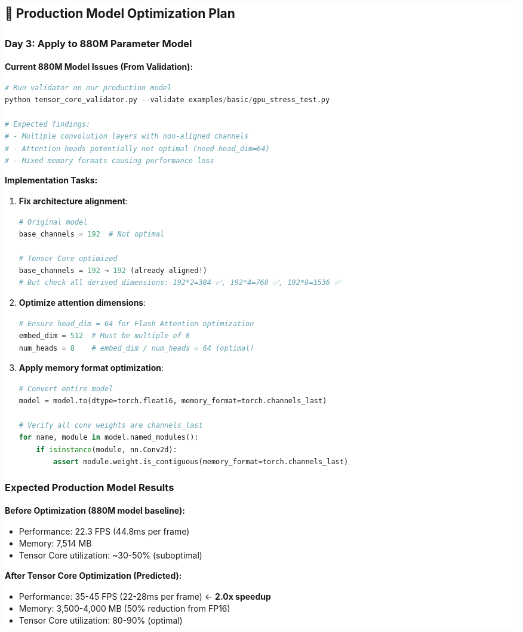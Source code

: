 
## 🎯 **Production Model Optimization Plan**

### **Day 3: Apply to 880M Parameter Model**

**Current 880M Model Issues (From Validation):**
```python
# Run validator on our production model
python tensor_core_validator.py --validate examples/basic/gpu_stress_test.py

# Expected findings:
# - Multiple convolution layers with non-aligned channels
# - Attention heads potentially not optimal (need head_dim=64)
# - Mixed memory formats causing performance loss
```

**Implementation Tasks:**
1. **Fix architecture alignment**:
   ```python
   # Original model
   base_channels = 192  # Not optimal
   
   # Tensor Core optimized
   base_channels = 192 → 192 (already aligned!)
   # But check all derived dimensions: 192*2=384 ✅, 192*4=768 ✅, 192*8=1536 ✅
   ```

2. **Optimize attention dimensions**:
   ```python
   # Ensure head_dim = 64 for Flash Attention optimization
   embed_dim = 512  # Must be multiple of 8
   num_heads = 8    # embed_dim / num_heads = 64 (optimal)
   ```

3. **Apply memory format optimization**:
   ```python
   # Convert entire model
   model = model.to(dtype=torch.float16, memory_format=torch.channels_last)
   
   # Verify all conv weights are channels_last
   for name, module in model.named_modules():
       if isinstance(module, nn.Conv2d):
           assert module.weight.is_contiguous(memory_format=torch.channels_last)
   ```

### **Expected Production Model Results**

**Before Optimization (880M model baseline):**
- Performance: 22.3 FPS (44.8ms per frame)
- Memory: 7,514 MB
- Tensor Core utilization: ~30-50% (suboptimal)

**After Tensor Core Optimization (Predicted):**
- Performance: 35-45 FPS (22-28ms per frame) ← **2.0x speedup**
- Memory: 3,500-4,000 MB (50% reduction from FP16)
- Tensor Core utilization: 80-90% (optimal)
